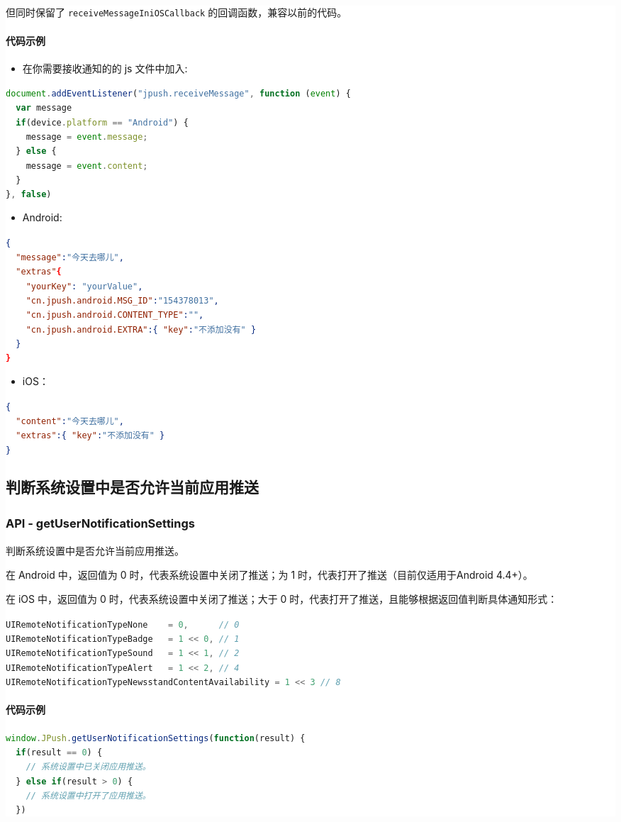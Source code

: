 但同时保留了 `receiveMessageIniOSCallback` 的回调函数，兼容以前的代码。

#### 代码示例

- 在你需要接收通知的的 js 文件中加入:

```js
document.addEventListener("jpush.receiveMessage", function (event) {
  var message
  if(device.platform == "Android") {
    message = event.message;
  } else {
    message = event.content;
  }
}, false)
```

- Android:

```json
{
  "message":"今天去哪儿",
  "extras"{
    "yourKey": "yourValue",
    "cn.jpush.android.MSG_ID":"154378013",
    "cn.jpush.android.CONTENT_TYPE":"",
    "cn.jpush.android.EXTRA":{ "key":"不添加没有" }
  }
}
```

- iOS：

```json
{
  "content":"今天去哪儿",
  "extras":{ "key":"不添加没有" }
}
```

## 判断系统设置中是否允许当前应用推送
### API - getUserNotificationSettings
判断系统设置中是否允许当前应用推送。

在 Android 中，返回值为 0 时，代表系统设置中关闭了推送；为 1 时，代表打开了推送（目前仅适用于Android 4.4+）。

在 iOS 中，返回值为 0 时，代表系统设置中关闭了推送；大于 0 时，代表打开了推送，且能够根据返回值判断具体通知形式：

```js
UIRemoteNotificationTypeNone    = 0,      // 0
UIRemoteNotificationTypeBadge   = 1 << 0, // 1
UIRemoteNotificationTypeSound   = 1 << 1, // 2
UIRemoteNotificationTypeAlert   = 1 << 2, // 4
UIRemoteNotificationTypeNewsstandContentAvailability = 1 << 3 // 8
```

#### 代码示例

```js
window.JPush.getUserNotificationSettings(function(result) {
  if(result == 0) {
    // 系统设置中已关闭应用推送。
  } else if(result > 0) {
    // 系统设置中打开了应用推送。
  })
```
